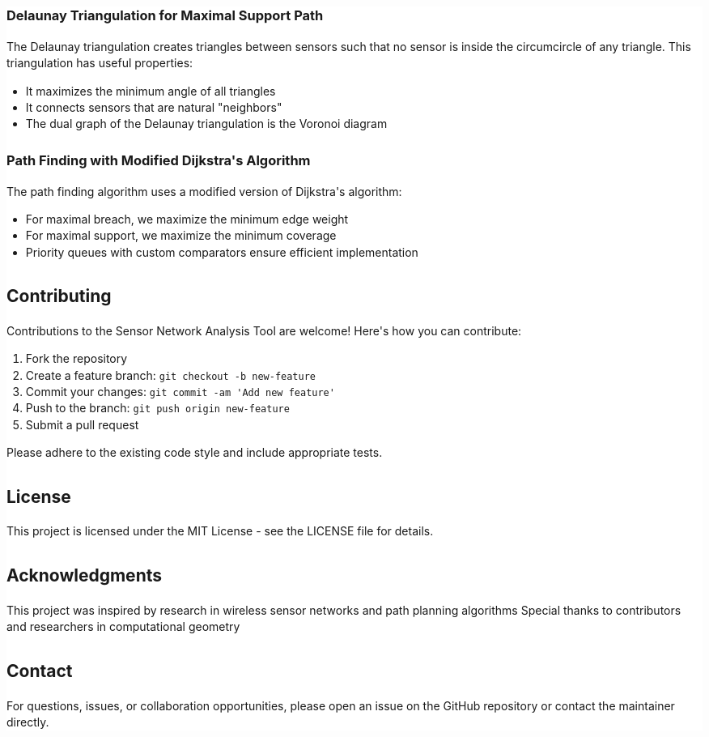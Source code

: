 ### Delaunay Triangulation for Maximal Support Path

The Delaunay triangulation creates triangles between sensors such that no sensor is inside the circumcircle of any triangle. This triangulation has useful properties:

- It maximizes the minimum angle of all triangles
- It connects sensors that are natural "neighbors"
- The dual graph of the Delaunay triangulation is the Voronoi diagram

### Path Finding with Modified Dijkstra's Algorithm

The path finding algorithm uses a modified version of Dijkstra's algorithm:

- For maximal breach, we maximize the minimum edge weight
- For maximal support, we maximize the minimum coverage
- Priority queues with custom comparators ensure efficient implementation

## Contributing

Contributions to the Sensor Network Analysis Tool are welcome! Here's how you can contribute:

1. Fork the repository
2. Create a feature branch: `git checkout -b new-feature`
3. Commit your changes: `git commit -am 'Add new feature'`
4. Push to the branch: `git push origin new-feature`
5. Submit a pull request

Please adhere to the existing code style and include appropriate tests.

## License

This project is licensed under the MIT License - see the LICENSE file for details.

## Acknowledgments

This project was inspired by research in wireless sensor networks and path planning algorithms
Special thanks to contributors and researchers in computational geometry

## Contact

For questions, issues, or collaboration opportunities, please open an issue on the GitHub repository or contact the maintainer directly.
